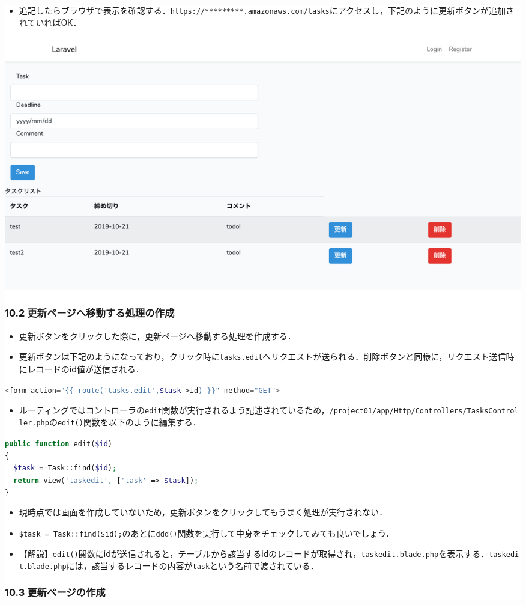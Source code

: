 - 追記したらブラウザで表示を確認する．`https://*********.amazonaws.com/tasks`にアクセスし，下記のように更新ボタンが追加されていればOK．

![更新ボタン追記](./images/20190611-view-edit-button-added.png)


### 10.2 更新ページへ移動する処理の作成

- 更新ボタンをクリックした際に，更新ページへ移動する処理を作成する．

- 更新ボタンは下記のようになっており，クリック時に`tasks.edit`へリクエストが送られる．削除ボタンと同様に，リクエスト送信時にレコードのid値が送信される．

```php
<form action="{{ route('tasks.edit',$task->id) }}" method="GET">
```

- ルーティングではコントローラの`edit`関数が実行されるよう記述されているため，`/project01/app/Http/Controllers/TasksController.php`の`edit()`関数を以下のように編集する．

```php
public function edit($id)
{
  $task = Task::find($id);
  return view('taskedit', ['task' => $task]);
}
```

- 現時点では画面を作成していないため，更新ボタンをクリックしてもうまく処理が実行されない．

- `$task = Task::find($id);`のあとに`ddd()`関数を実行して中身をチェックしてみても良いでしょう．

- 【解説】`edit()`関数にidが送信されると，テーブルから該当するidのレコードが取得され，`taskedit.blade.php`を表示する．`taskedit.blade.php`には，該当するレコードの内容が`task`という名前で渡されている．

### 10.3 更新ページの作成
